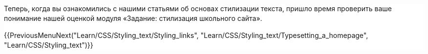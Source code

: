 Теперь, когда вы ознакомились с нашими статьями об основах стилизации текста, пришло время проверить ваше понимание нашей оценкой модуля «Задание: стилизация школьного сайта».

{{PreviousMenuNext("Learn/CSS/Styling_text/Styling_links", "Learn/CSS/Styling_text/Typesetting_a_homepage", "Learn/CSS/Styling_text")}}
